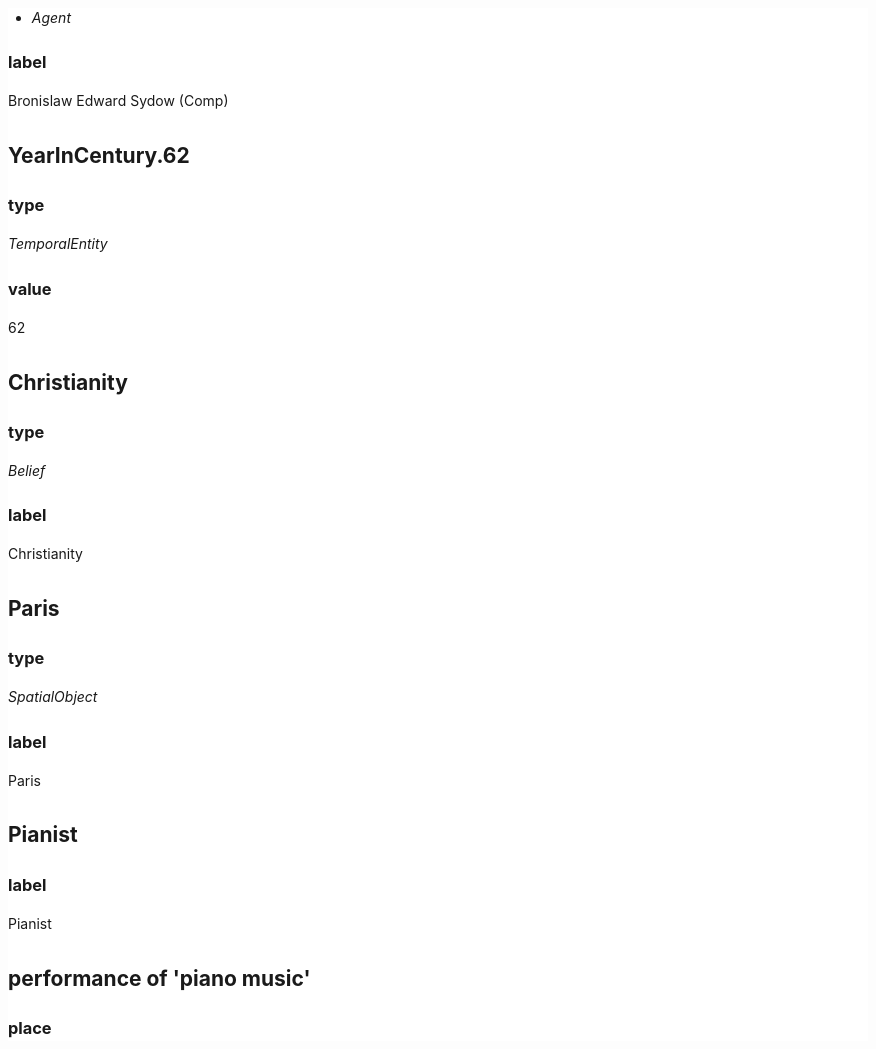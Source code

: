  - *Agent*

### label


Bronislaw Edward Sydow (Comp)

## YearInCentury.62

### type


*TemporalEntity*

### value


62

## Christianity

### type


*Belief*

### label


Christianity

## Paris

### type


*SpatialObject*

### label


Paris

## Pianist

### label


Pianist

## performance of 'piano music'

### place
